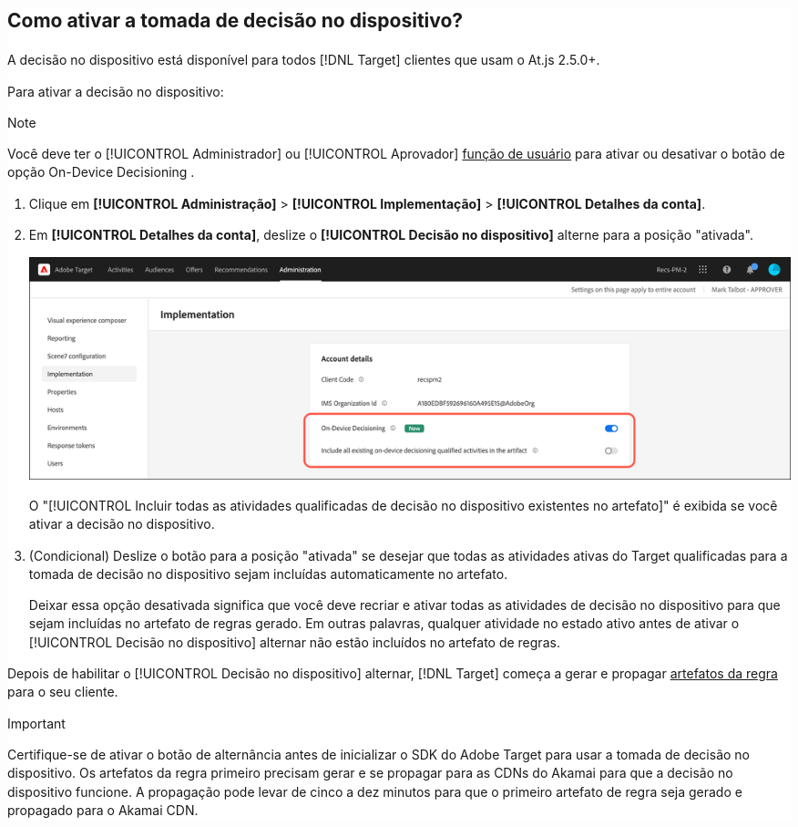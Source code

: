 ## Como ativar a tomada de decisão no dispositivo?

A decisão no dispositivo está disponível para todos [!DNL Target] clientes que usam o At.js 2.5.0+.

Para ativar a decisão no dispositivo:

>[!NOTE]
>
>Você deve ter o [!UICONTROL Administrador] ou [!UICONTROL Aprovador] [função de usuário](/help/main/administrating-target/c-user-management/user-management.md) para ativar ou desativar o botão de opção On-Device Decisioning .

1. Clique em **[!UICONTROL Administração]** > **[!UICONTROL Implementação]** > **[!UICONTROL Detalhes da conta]**.
1. Em **[!UICONTROL Detalhes da conta]**, deslize o **[!UICONTROL Decisão no dispositivo]** alterne para a posição &quot;ativada&quot;.

   ![Alternância de decisão no dispositivo](/help/main/c-implementing-target/c-implementing-target-for-client-side-web/on-device-decisioning/assets/on-device-decisioning-toggle.png)

   O &quot;[!UICONTROL Incluir todas as atividades qualificadas de decisão no dispositivo existentes no artefato]&quot; é exibida se você ativar a decisão no dispositivo.
1. (Condicional) Deslize o botão para a posição &quot;ativada&quot; se desejar que todas as atividades ativas do Target qualificadas para a tomada de decisão no dispositivo sejam incluídas automaticamente no artefato.

   Deixar essa opção desativada significa que você deve recriar e ativar todas as atividades de decisão no dispositivo para que sejam incluídas no artefato de regras gerado. Em outras palavras, qualquer atividade no estado ativo antes de ativar o [!UICONTROL Decisão no dispositivo] alternar não estão incluídos no artefato de regras.

Depois de habilitar o [!UICONTROL Decisão no dispositivo] alternar, [!DNL Target] começa a gerar e propagar [artefatos da regra](/help/main/c-implementing-target/c-implementing-target-for-client-side-web/on-device-decisioning/rule-artifact.md) para o seu cliente.

>[!IMPORTANT]
>
>Certifique-se de ativar o botão de alternância antes de inicializar o SDK do Adobe Target para usar a tomada de decisão no dispositivo. Os artefatos da regra primeiro precisam gerar e se propagar para as CDNs do Akamai para que a decisão no dispositivo funcione. A propagação pode levar de cinco a dez minutos para que o primeiro artefato de regra seja gerado e propagado para o Akamai CDN.
